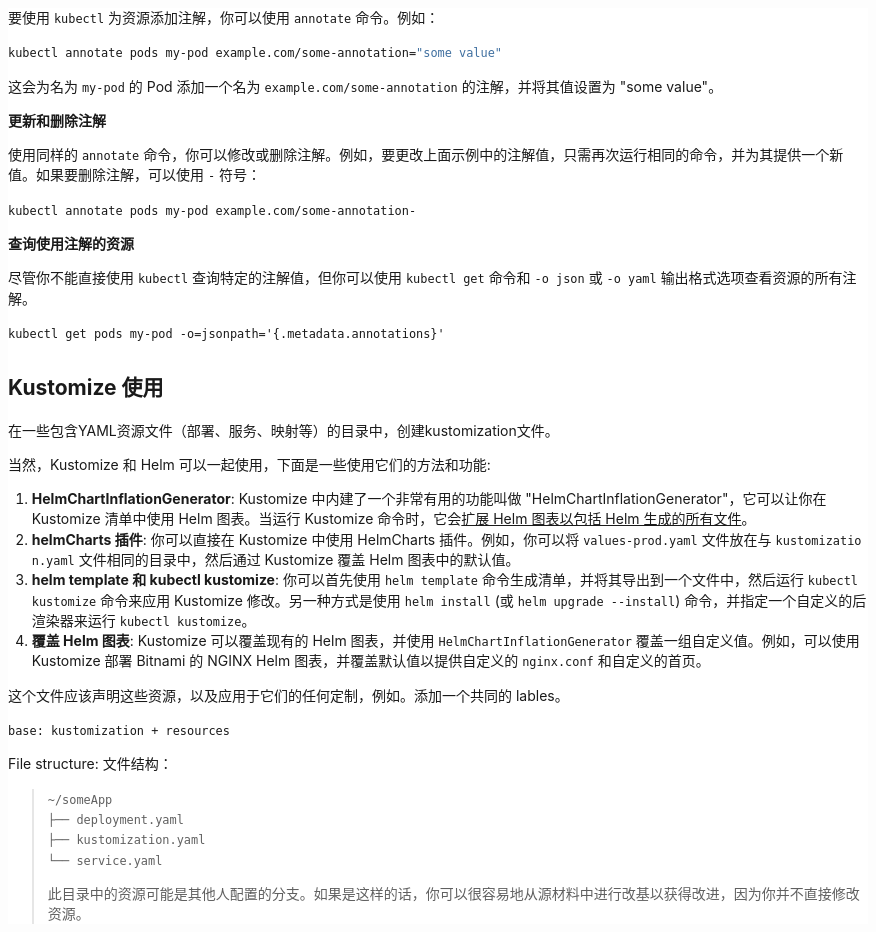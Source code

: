 要使用 `kubectl` 为资源添加注解，你可以使用 `annotate` 命令。例如：

```bash
kubectl annotate pods my-pod example.com/some-annotation="some value"
```

这会为名为 `my-pod` 的 Pod 添加一个名为 `example.com/some-annotation` 的注解，并将其值设置为 "some value"。



**更新和删除注解**

使用同样的 `annotate` 命令，你可以修改或删除注解。例如，要更改上面示例中的注解值，只需再次运行相同的命令，并为其提供一个新值。如果要删除注解，可以使用 `-` 符号：

```
kubectl annotate pods my-pod example.com/some-annotation-
```



**查询使用注解的资源**

尽管你不能直接使用 `kubectl` 查询特定的注解值，但你可以使用 `kubectl get` 命令和 `-o json` 或 `-o yaml` 输出格式选项查看资源的所有注解。

```
kubectl get pods my-pod -o=jsonpath='{.metadata.annotations}'
```



## Kustomize 使用

在一些包含YAML资源文件（部署、服务、映射等）的目录中，创建kustomization文件。

当然，Kustomize 和 Helm 可以一起使用，下面是一些使用它们的方法和功能:

1. **HelmChartInflationGenerator**: Kustomize 中内建了一个非常有用的功能叫做 "HelmChartInflationGenerator"，它可以让你在 Kustomize 清单中使用 Helm 图表。当运行 Kustomize 命令时，它会[扩展 Helm 图表以包括 Helm 生成的所有文件](https://medium.com)。
2. **helmCharts 插件**: 你可以直接在 Kustomize 中使用 HelmCharts 插件。例如，你可以将 `values-prod.yaml` 文件放在与 `kustomization.yaml` 文件相同的目录中，然后通过 Kustomize 覆盖 Helm 图表中的默认值。
3. **helm template 和 kubectl kustomize**: 你可以首先使用 `helm template` 命令生成清单，并将其导出到一个文件中，然后运行 `kubectl kustomize` 命令来应用 Kustomize 修改。另一种方式是使用 `helm install` (或 `helm upgrade --install`) 命令，并指定一个自定义的后渲染器来运行 `kubectl kustomize`。
4. **覆盖 Helm 图表**: Kustomize 可以覆盖现有的 Helm 图表，并使用 `HelmChartInflationGenerator` 覆盖一组自定义值。例如，可以使用 Kustomize 部署 Bitnami 的 NGINX Helm 图表，并覆盖默认值以提供自定义的 `nginx.conf` 和自定义的首页。

这个文件应该声明这些资源，以及应用于它们的任何定制，例如。添加一个共同的 lables。

```
base: kustomization + resources
```

File structure: 文件结构：

> ```bash
> ~/someApp
> ├── deployment.yaml
> ├── kustomization.yaml
> └── service.yaml
> ```
>
> 此目录中的资源可能是其他人配置的分支。如果是这样的话，你可以很容易地从源材料中进行改基以获得改进，因为你并不直接修改资源。
